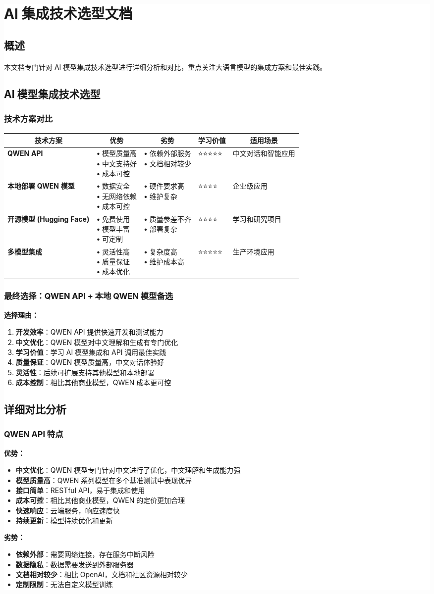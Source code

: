 # AI 集成技术选型文档

## 概述

本文档专门针对 AI 模型集成技术选型进行详细分析和对比，重点关注大语言模型的集成方案和最佳实践。

## AI 模型集成技术选型

### 技术方案对比

| 技术方案                    | 优势                                       | 劣势                             | 学习价值   | 适用场景           |
| --------------------------- | ------------------------------------------ | -------------------------------- | ---------- | ------------------ |
| **QWEN API**                | • 模型质量高<br>• 中文支持好<br>• 成本可控 | • 依赖外部服务<br>• 文档相对较少 | ⭐⭐⭐⭐⭐ | 中文对话和智能应用 |
| **本地部署 QWEN 模型**      | • 数据安全<br>• 无网络依赖<br>• 成本可控   | • 硬件要求高<br>• 维护复杂       | ⭐⭐⭐⭐   | 企业级应用         |
| **开源模型 (Hugging Face)** | • 免费使用<br>• 模型丰富<br>• 可定制       | • 质量参差不齐<br>• 部署复杂     | ⭐⭐⭐⭐   | 学习和研究项目     |
| **多模型集成**              | • 灵活性高<br>• 质量保证<br>• 成本优化     | • 复杂度高<br>• 维护成本高       | ⭐⭐⭐⭐⭐ | 生产环境应用       |

### 最终选择：QWEN API + 本地 QWEN 模型备选

**选择理由：**

1. **开发效率**：QWEN API 提供快速开发和测试能力
2. **中文优化**：QWEN 模型对中文理解和生成有专门优化
3. **学习价值**：学习 AI 模型集成和 API 调用最佳实践
4. **质量保证**：QWEN 模型质量高，中文对话体验好
5. **灵活性**：后续可扩展支持其他模型和本地部署
6. **成本控制**：相比其他商业模型，QWEN 成本更可控

## 详细对比分析

### QWEN API 特点

**优势：**

- **中文优化**：QWEN 模型专门针对中文进行了优化，中文理解和生成能力强
- **模型质量高**：QWEN 系列模型在多个基准测试中表现优异
- **接口简单**：RESTful API，易于集成和使用
- **成本可控**：相比其他商业模型，QWEN 的定价更加合理
- **快速响应**：云端服务，响应速度快
- **持续更新**：模型持续优化和更新

**劣势：**

- **依赖外部**：需要网络连接，存在服务中断风险
- **数据隐私**：数据需要发送到外部服务器
- **文档相对较少**：相比 OpenAI，文档和社区资源相对较少
- **定制限制**：无法自定义模型训练
